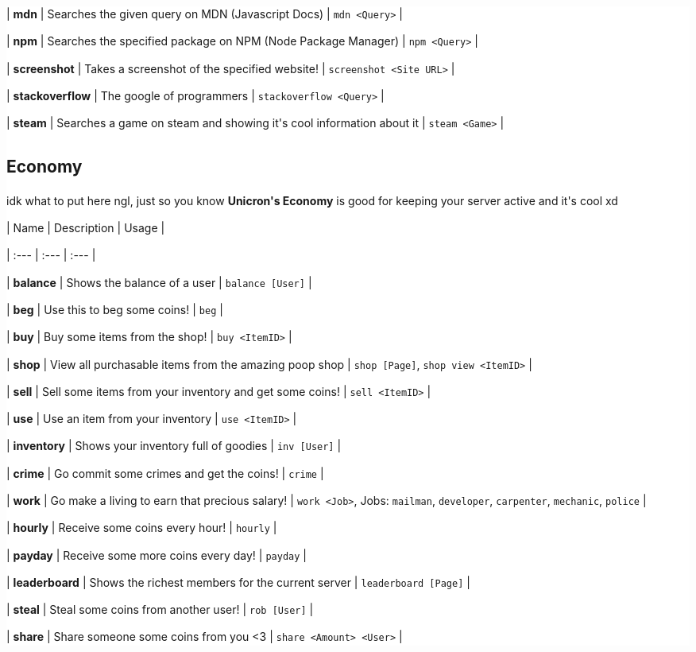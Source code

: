 | **mdn** | Searches the given query on MDN \(Javascript Docs\) | `mdn <Query>` |

| **npm** | Searches the specified package on NPM \(Node Package Manager\) | `npm <Query>` |

| **screenshot** | Takes a screenshot of the specified website! | `screenshot <Site URL>` |

| **stackoverflow** | The google of programmers | `stackoverflow <Query>` |

| **steam** | Searches a game on steam and showing it's cool information about it | `steam <Game>` |

## Economy

idk what to put here ngl, just so you know **Unicron's Economy** is good for keeping your server active and it's cool xd

| Name | Description | Usage |

| :--- | :--- | :--- |

| **balance** | Shows the balance of a user | `balance [User]` |

| **beg** | Use this to beg some coins! | `beg` |

| **buy** | Buy some items from the shop! | `buy <ItemID>` |

| **shop** | View all purchasable items from the amazing poop shop | `shop [Page]`, `shop view <ItemID>` |

| **sell** | Sell some items from your inventory and get some coins! | `sell <ItemID>` |

| **use** | Use an item from your inventory | `use <ItemID>` |

| **inventory** | Shows your inventory full of goodies | `inv [User]` |

| **crime** | Go commit some crimes and get the coins! | `crime` |

| **work** | Go make a living to earn that precious salary! | `work <Job>`, Jobs: `mailman`, `developer`, `carpenter`, `mechanic`, `police` |

| **hourly** | Receive some coins every hour! | `hourly` |

| **payday** | Receive some more coins every day! | `payday` |

| **leaderboard** | Shows the richest members for the current server | `leaderboard [Page]` |

| **steal** | Steal some coins from another user! | `rob [User]` |

| **share** | Share someone some coins from you &lt;3 | `share <Amount> <User>` |
